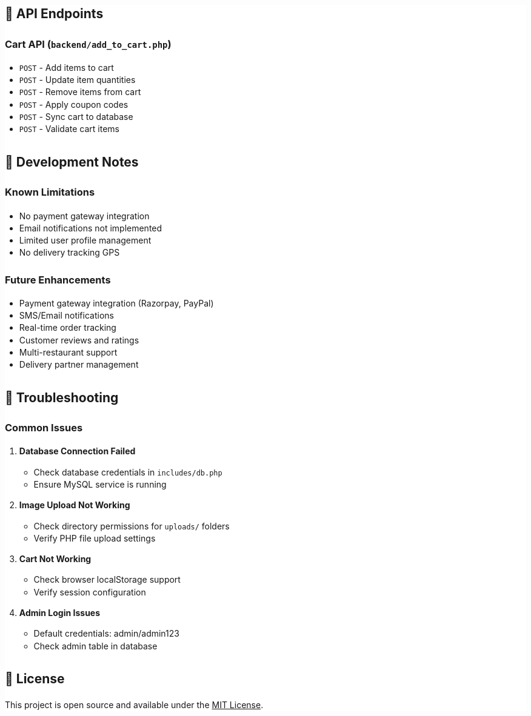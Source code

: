 ## 📱 API Endpoints

### Cart API (`backend/add_to_cart.php`)
- `POST` - Add items to cart
- `POST` - Update item quantities
- `POST` - Remove items from cart
- `POST` - Apply coupon codes
- `POST` - Sync cart to database
- `POST` - Validate cart items

## 🚧 Development Notes

### Known Limitations
- No payment gateway integration
- Email notifications not implemented
- Limited user profile management
- No delivery tracking GPS

### Future Enhancements
- Payment gateway integration (Razorpay, PayPal)
- SMS/Email notifications
- Real-time order tracking
- Customer reviews and ratings
- Multi-restaurant support
- Delivery partner management

## 🐛 Troubleshooting

### Common Issues

1. **Database Connection Failed**
   - Check database credentials in `includes/db.php`
   - Ensure MySQL service is running

2. **Image Upload Not Working**
   - Check directory permissions for `uploads/` folders
   - Verify PHP file upload settings

3. **Cart Not Working**
   - Check browser localStorage support
   - Verify session configuration

4. **Admin Login Issues**
   - Default credentials: admin/admin123
   - Check admin table in database

## 📄 License

This project is open source and available under the [MIT License](LICENSE).
